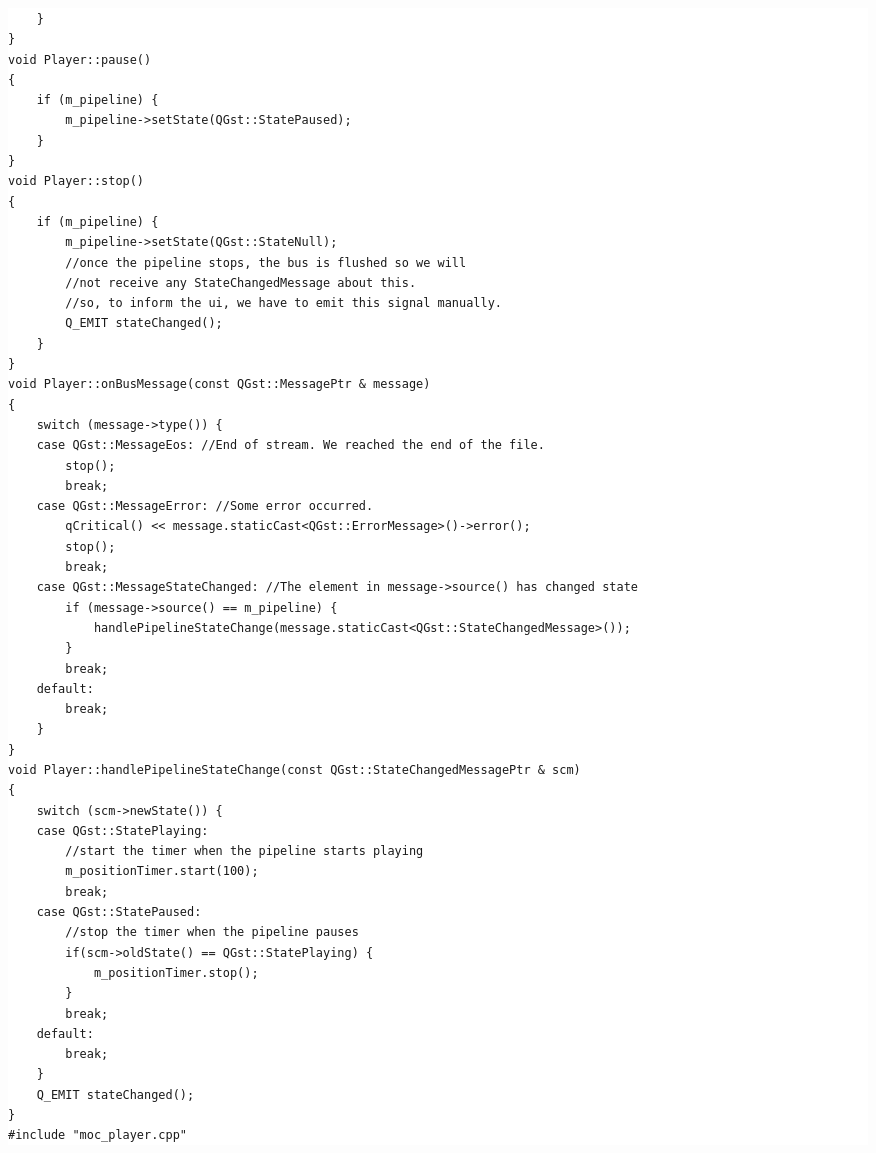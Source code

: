 ``` theme: Default; brush: cpp; gutter: true
    }
}
void Player::pause()
{
    if (m_pipeline) {
        m_pipeline->setState(QGst::StatePaused);
    }
}
void Player::stop()
{
    if (m_pipeline) {
        m_pipeline->setState(QGst::StateNull);
        //once the pipeline stops, the bus is flushed so we will
        //not receive any StateChangedMessage about this.
        //so, to inform the ui, we have to emit this signal manually.
        Q_EMIT stateChanged();
    }
}
void Player::onBusMessage(const QGst::MessagePtr & message)
{
    switch (message->type()) {
    case QGst::MessageEos: //End of stream. We reached the end of the file.
        stop();
        break;
    case QGst::MessageError: //Some error occurred.
        qCritical() << message.staticCast<QGst::ErrorMessage>()->error();
        stop();
        break;
    case QGst::MessageStateChanged: //The element in message->source() has changed state
        if (message->source() == m_pipeline) {
            handlePipelineStateChange(message.staticCast<QGst::StateChangedMessage>());
        }
        break;
    default:
        break;
    }
}
void Player::handlePipelineStateChange(const QGst::StateChangedMessagePtr & scm)
{
    switch (scm->newState()) {
    case QGst::StatePlaying:
        //start the timer when the pipeline starts playing
        m_positionTimer.start(100);
        break;
    case QGst::StatePaused:
        //stop the timer when the pipeline pauses
        if(scm->oldState() == QGst::StatePlaying) {
            m_positionTimer.stop();
        }
        break;
    default:
        break;
    }
    Q_EMIT stateChanged();
}
#include "moc_player.cpp"
```

